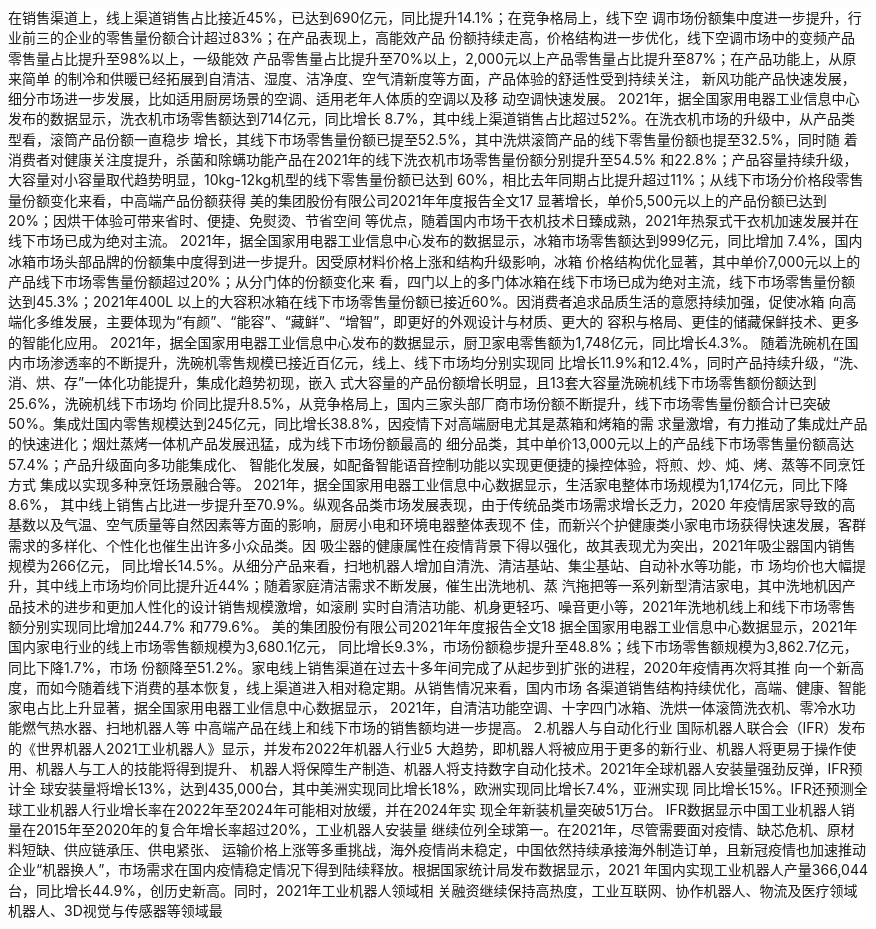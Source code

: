 在销售渠道上，线上渠道销售占比接近45%，已达到690亿元，同比提升14.1%；在竞争格局上，线下空
调市场份额集中度进一步提升，行业前三的企业的零售量份额合计超过83%；在产品表现上，高能效产品
份额持续走高，价格结构进一步优化，线下空调市场中的变频产品零售量占比提升至98%以上，一级能效
产品零售量占比提升至70%以上，2,000元以上产品零售量占比提升至87%；在产品功能上，从原来简单
的制冷和供暖已经拓展到自清洁、湿度、洁净度、空气清新度等方面，产品体验的舒适性受到持续关注，
新风功能产品快速发展，细分市场进一步发展，比如适用厨房场景的空调、适用老年人体质的空调以及移
动空调快速发展。
2021年，据全国家用电器工业信息中心发布的数据显示，洗衣机市场零售额达到714亿元，同比增长
8.7%，其中线上渠道销售占比超过52%。在洗衣机市场的升级中，从产品类型看，滚筒产品份额一直稳步
增长，其线下市场零售量份额已提至52.5%，其中洗烘滚筒产品的线下零售量份额也提至32.5%，同时随
着消费者对健康关注度提升，杀菌和除螨功能产品在2021年的线下洗衣机市场零售量份额分别提升至54.5%
和22.8%；产品容量持续升级，大容量对小容量取代趋势明显，10kg-12kg机型的线下零售量份额已达到
60%，相比去年同期占比提升超过11%；从线下市场分价格段零售量份额变化来看，中高端产品份额获得
美的集团股份有限公司2021年年度报告全文17
显著增长，单价5,500元以上的产品份额已达到20%；因烘干体验可带来省时、便捷、免熨烫、节省空间
等优点，随着国内市场干衣机技术日臻成熟，2021年热泵式干衣机加速发展并在线下市场已成为绝对主流。
2021年，据全国家用电器工业信息中心发布的数据显示，冰箱市场零售额达到999亿元，同比增加
7.4%，国内冰箱市场头部品牌的份额集中度得到进一步提升。因受原材料价格上涨和结构升级影响，冰箱
价格结构优化显著，其中单价7,000元以上的产品线下市场零售量份额超过20%；从分门体的份额变化来
看，四门以上的多门体冰箱在线下市场已成为绝对主流，线下市场零售量份额达到45.3%；2021年400L
以上的大容积冰箱在线下市场零售量份额已接近60%。因消费者追求品质生活的意愿持续加强，促使冰箱
向高端化多维发展，主要体现为“有颜”、“能容”、“藏鲜”、“增智”，即更好的外观设计与材质、更大的
容积与格局、更佳的储藏保鲜技术、更多的智能化应用。
2021年，据全国家用电器工业信息中心发布的数据显示，厨卫家电零售额为1,748亿元，同比增长4.3%。
随着洗碗机在国内市场渗透率的不断提升，洗碗机零售规模已接近百亿元，线上、线下市场均分别实现同
比增长11.9%和12.4%，同时产品持续升级，“洗、消、烘、存”一体化功能提升，集成化趋势初现，嵌入
式大容量的产品份额增长明显，且13套大容量洗碗机线下市场零售额份额达到25.6%，洗碗机线下市场均
价同比提升8.5%，从竞争格局上，国内三家头部厂商市场份额不断提升，线下市场零售量份额合计已突破
50%。集成灶国内零售规模达到245亿元，同比增长38.8%，因疫情下对高端厨电尤其是蒸箱和烤箱的需
求量激增，有力推动了集成灶产品的快速进化；烟灶蒸烤一体机产品发展迅猛，成为线下市场份额最高的
细分品类，其中单价13,000元以上的产品线下市场零售量份额高达57.4%；产品升级面向多功能集成化、
智能化发展，如配备智能语音控制功能以实现更便捷的操控体验，将煎、炒、炖、烤、蒸等不同烹饪方式
集成以实现多种烹饪场景融合等。
2021年，据全国家用电器工业信息中心数据显示，生活家电整体市场规模为1,174亿元，同比下降8.6%，
其中线上销售占比进一步提升至70.9%。纵观各品类市场发展表现，由于传统品类市场需求增长乏力，2020
年疫情居家导致的高基数以及气温、空气质量等自然因素等方面的影响，厨房小电和环境电器整体表现不
佳，而新兴个护健康类小家电市场获得快速发展，客群需求的多样化、个性化也催生出许多小众品类。因
吸尘器的健康属性在疫情背景下得以强化，故其表现尤为突出，2021年吸尘器国内销售规模为266亿元，
同比增长14.5%。从细分产品来看，扫地机器人增加自清洗、清洁基站、集尘基站、自动补水等功能，市
场均价也大幅提升，其中线上市场均价同比提升近44%；随着家庭清洁需求不断发展，催生出洗地机、蒸
汽拖把等一系列新型清洁家电，其中洗地机因产品技术的进步和更加人性化的设计销售规模激增，如滚刷
实时自清洁功能、机身更轻巧、噪音更小等，2021年洗地机线上和线下市场零售额分别实现同比增加244.7%
和779.6%。
美的集团股份有限公司2021年年度报告全文18
据全国家用电器工业信息中心数据显示，2021年国内家电行业的线上市场零售额规模为3,680.1亿元，
同比增长9.3%，市场份额稳步提升至48.8%；线下市场零售额规模为3,862.7亿元，同比下降1.7%，市场
份额降至51.2%。家电线上销售渠道在过去十多年间完成了从起步到扩张的进程，2020年疫情再次将其推
向一个新高度，而如今随着线下消费的基本恢复，线上渠道进入相对稳定期。从销售情况来看，国内市场
各渠道销售结构持续优化，高端、健康、智能家电占比上升显著，据全国家用电器工业信息中心数据显示，
2021年，自清洁功能空调、十字四门冰箱、洗烘一体滚筒洗衣机、零冷水功能燃气热水器、扫地机器人等
中高端产品在线上和线下市场的销售额均进一步提高。
2.机器人与自动化行业
国际机器人联合会（IFR）发布的《世界机器人2021工业机器人》显示，并发布2022年机器人行业5
大趋势，即机器人将被应用于更多的新行业、机器人将更易于操作使用、机器人与工人的技能将得到提升、
机器人将保障生产制造、机器人将支持数字自动化技术。2021年全球机器人安装量强劲反弹，IFR预计全
球安装量将增长13%，达到435,000台，其中美洲实现同比增长18%，欧洲实现同比增长7.4%，亚洲实现
同比增长15%。IFR还预测全球工业机器人行业增长率在2022年至2024年可能相对放缓，并在2024年实
现全年新装机量突破51万台。
IFR数据显示中国工业机器人销量在2015年至2020年的复合年增长率超过20%，工业机器人安装量
继续位列全球第一。在2021年，尽管需要面对疫情、缺芯危机、原材料短缺、供应链承压、供电紧张、
运输价格上涨等多重挑战，海外疫情尚未稳定，中国依然持续承接海外制造订单，且新冠疫情也加速推动
企业“机器换人”，市场需求在国内疫情稳定情况下得到陆续释放。根据国家统计局发布数据显示，2021
年国内实现工业机器人产量366,044台，同比增长44.9%，创历史新高。同时，2021年工业机器人领域相
关融资继续保持高热度，工业互联网、协作机器人、物流及医疗领域机器人、3D视觉与传感器等领域最